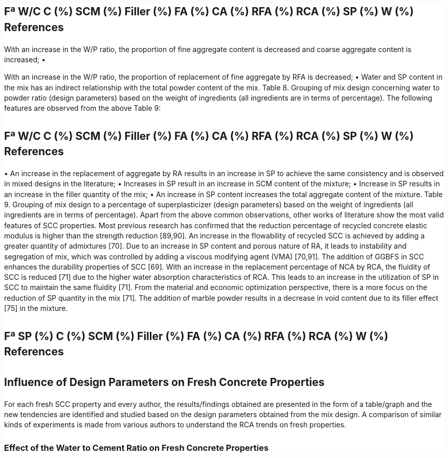 
## Fª W/C C (%) SCM (%) Filler (%) FA (%) CA (%) RFA (%) RCA (%) SP (%) W (%) References

With an increase in the W/P ratio, the proportion of fine aggregate content is decreased and coarse aggregate content is increased; •

With an increase in the W/P ratio, the proportion of replacement of fine aggregate by RFA is decreased; • Water and SP content in the mix has an indirect relationship with the total powder content of the mix. Table 8. Grouping of mix design concerning water to powder ratio (design parameters) based on the weight of ingredients (all ingredients are in terms of percentage).  The following features are observed from the above Table 9:


## Fª W/C C (%) SCM (%) Filler (%) FA (%) CA (%) RFA (%) RCA (%) SP (%) W (%) References

• An increase in the replacement of aggregate by RA results in an increase in SP to achieve the same consistency and is observed in mixed designs in the literature; • Increases in SP result in an increase in SCM content of the mixture; • Increase in SP results in an increase in the filler quantity of the mix; • An increase in SP content increases the total aggregate content of the mixture. Table 9. Grouping of mix design to a percentage of superplasticizer (design parameters) based on the weight of ingredients (all ingredients are in terms of percentage).  Apart from the above common observations, other works of literature show the most valid features of SCC properties. Most previous research has confirmed that the reduction percentage of recycled concrete elastic modulus is higher than the strength reduction [89,90]. An increase in the flowability of recycled SCC is achieved by adding a greater quantity of admixtures [70]. Due to an increase in SP content and porous nature of RA, it leads to instability and segregation of mix, which was controlled by adding a viscous modifying agent (VMA) [70,91]. The addition of GGBFS in SCC enhances the durability properties of SCC [69]. With an increase in the replacement percentage of NCA by RCA, the fluidity of SCC is reduced [71] due to the higher water absorption characteristics of RCA. This leads to an increase in the utilization of SP in SCC to maintain the same fluidity [71]. From the material and economic optimization perspective, there is a more focus on the reduction of SP quantity in the mix [71]. The addition of marble powder results in a decrease in void content due to its filler effect [75] in the mixture.


## Fª SP (%) C (%) SCM (%) Filler (%) FA (%) CA (%) RFA (%) RCA (%) W (%) References


## Influence of Design Parameters on Fresh Concrete Properties

For each fresh SCC property and every author, the results/findings obtained are presented in the form of a table/graph and the new tendencies are identified and studied based on the design parameters obtained from the mix design. A comparison of similar kinds of experiments is made from various authors to understand the RCA trends on fresh properties.


### Effect of the Water to Cement Ratio on Fresh Concrete Properties

